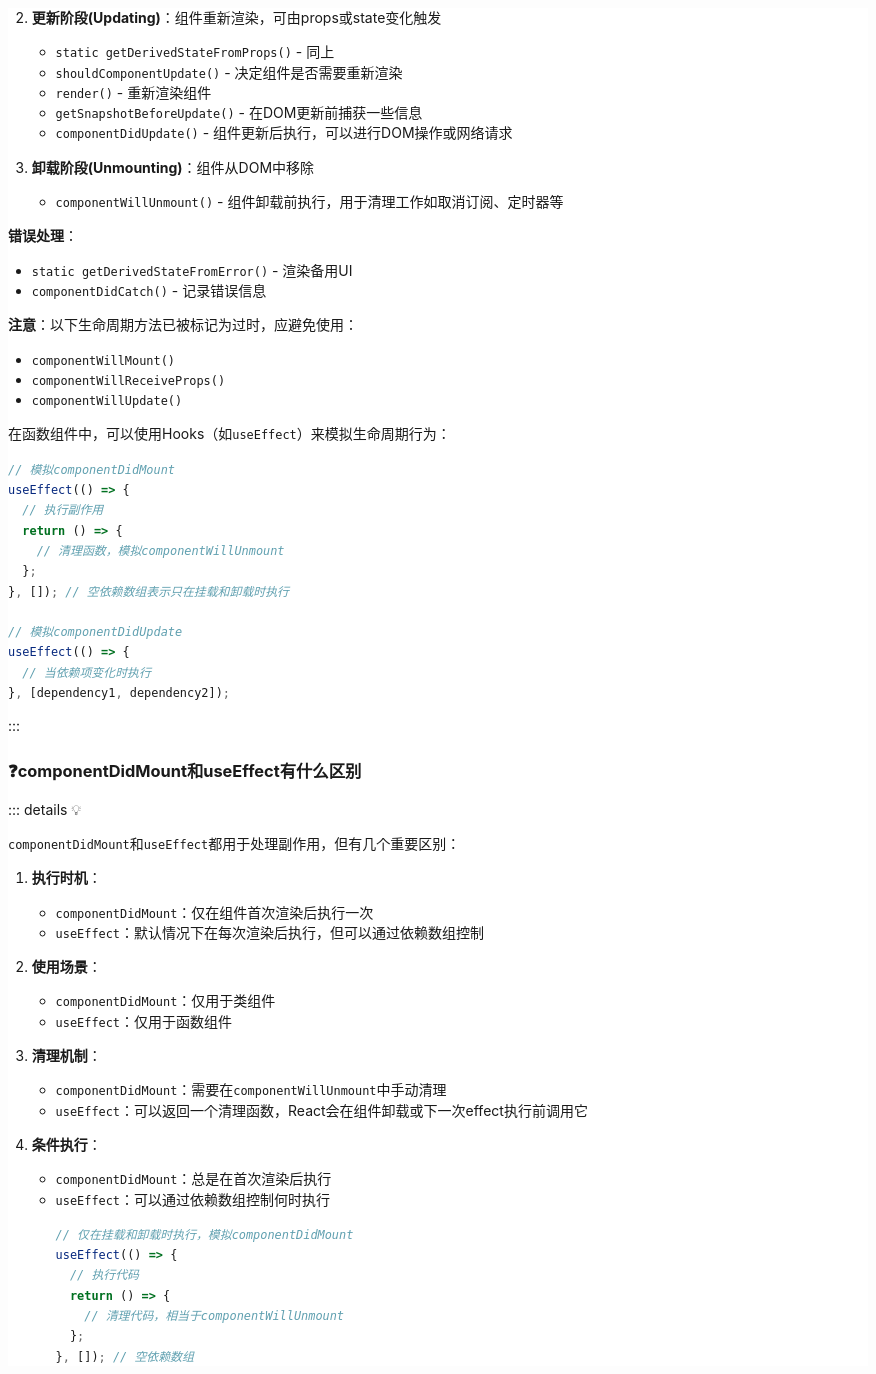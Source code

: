 2. **更新阶段(Updating)**：组件重新渲染，可由props或state变化触发
   - `static getDerivedStateFromProps()` - 同上
   - `shouldComponentUpdate()` - 决定组件是否需要重新渲染
   - `render()` - 重新渲染组件
   - `getSnapshotBeforeUpdate()` - 在DOM更新前捕获一些信息
   - `componentDidUpdate()` - 组件更新后执行，可以进行DOM操作或网络请求

3. **卸载阶段(Unmounting)**：组件从DOM中移除
   - `componentWillUnmount()` - 组件卸载前执行，用于清理工作如取消订阅、定时器等

**错误处理**：
- `static getDerivedStateFromError()` - 渲染备用UI
- `componentDidCatch()` - 记录错误信息

**注意**：以下生命周期方法已被标记为过时，应避免使用：
- `componentWillMount()`
- `componentWillReceiveProps()`
- `componentWillUpdate()`

在函数组件中，可以使用Hooks（如`useEffect`）来模拟生命周期行为：
```jsx
// 模拟componentDidMount
useEffect(() => {
  // 执行副作用
  return () => {
    // 清理函数，模拟componentWillUnmount
  };
}, []); // 空依赖数组表示只在挂载和卸载时执行

// 模拟componentDidUpdate
useEffect(() => {
  // 当依赖项变化时执行
}, [dependency1, dependency2]);
```

:::

### ❓componentDidMount和useEffect有什么区别

::: details 💡

`componentDidMount`和`useEffect`都用于处理副作用，但有几个重要区别：

1. **执行时机**：
   - `componentDidMount`：仅在组件首次渲染后执行一次
   - `useEffect`：默认情况下在每次渲染后执行，但可以通过依赖数组控制

2. **使用场景**：
   - `componentDidMount`：仅用于类组件
   - `useEffect`：仅用于函数组件

3. **清理机制**：
   - `componentDidMount`：需要在`componentWillUnmount`中手动清理
   - `useEffect`：可以返回一个清理函数，React会在组件卸载或下一次effect执行前调用它

4. **条件执行**：
   - `componentDidMount`：总是在首次渲染后执行
   - `useEffect`：可以通过依赖数组控制何时执行
     ```jsx
     // 仅在挂载和卸载时执行，模拟componentDidMount
     useEffect(() => {
       // 执行代码
       return () => {
         // 清理代码，相当于componentWillUnmount
       };
     }, []); // 空依赖数组
     